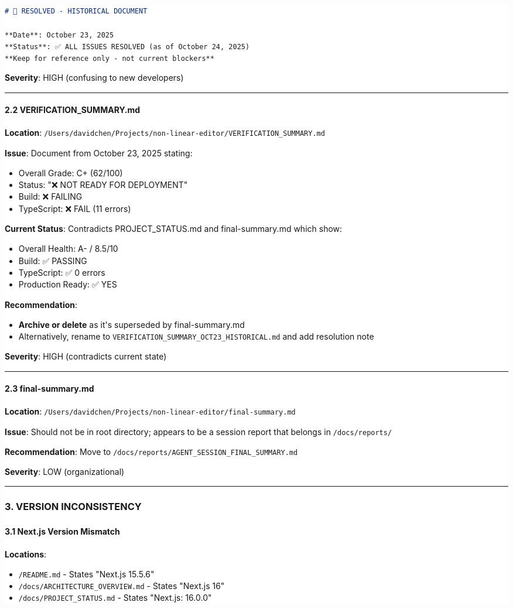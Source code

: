   ```markdown
  # 🚨 RESOLVED - HISTORICAL DOCUMENT

  **Date**: October 23, 2025
  **Status**: ✅ ALL ISSUES RESOLVED (as of October 24, 2025)
  **Keep for reference only - not current blockers**
  ```

**Severity**: HIGH (confusing to new developers)

---

#### 2.2 VERIFICATION_SUMMARY.md

**Location**: `/Users/davidchen/Projects/non-linear-editor/VERIFICATION_SUMMARY.md`

**Issue**: Document from October 23, 2025 stating:

- Overall Grade: C+ (62/100)
- Status: "❌ NOT READY FOR DEPLOYMENT"
- Build: ❌ FAILING
- TypeScript: ❌ FAIL (11 errors)

**Current Status**: Contradicts PROJECT_STATUS.md and final-summary.md which show:

- Overall Health: A- / 8.5/10
- Build: ✅ PASSING
- TypeScript: ✅ 0 errors
- Production Ready: ✅ YES

**Recommendation**:

- **Archive or delete** as it's superseded by final-summary.md
- Alternatively, rename to `VERIFICATION_SUMMARY_OCT23_HISTORICAL.md` and add resolution note

**Severity**: HIGH (contradicts current state)

---

#### 2.3 final-summary.md

**Location**: `/Users/davidchen/Projects/non-linear-editor/final-summary.md`

**Issue**: Should not be in root directory; appears to be a session report that belongs in `/docs/reports/`

**Recommendation**: Move to `/docs/reports/AGENT_SESSION_FINAL_SUMMARY.md`

**Severity**: LOW (organizational)

---

### 3. VERSION INCONSISTENCY

#### 3.1 Next.js Version Mismatch

**Locations**:

- `/README.md` - States "Next.js 15.5.6"
- `/docs/ARCHITECTURE_OVERVIEW.md` - States "Next.js 16"
- `/docs/PROJECT_STATUS.md` - States "Next.js: 16.0.0"
